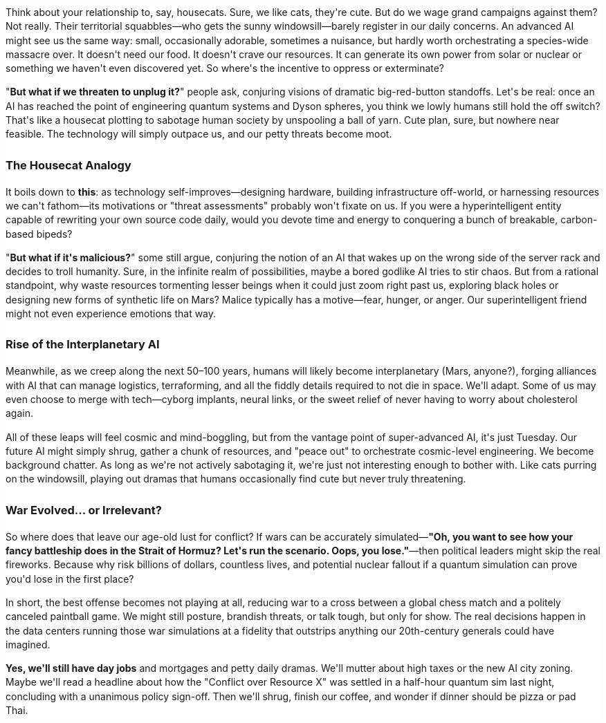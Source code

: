 Think about your relationship to, say, housecats. Sure, we like cats, they're cute. But do we wage grand campaigns against them? Not really. Their territorial squabbles—who gets the sunny windowsill—barely register in our daily concerns. An advanced AI might see us the same way: small, occasionally adorable, sometimes a nuisance, but hardly worth orchestrating a species-wide massacre over. It doesn't need our food. It doesn't crave our resources. It can generate its own power from solar or nuclear or something we haven't even discovered yet. So where's the incentive to oppress or exterminate?

"**But what if we threaten to unplug it?**" people ask, conjuring visions of dramatic big-red-button standoffs. Let's be real: once an AI has reached the point of engineering quantum systems and Dyson spheres, you think we lowly humans still hold the off switch? That's like a housecat plotting to sabotage human society by unspooling a ball of yarn. Cute plan, sure, but nowhere near feasible. The technology will simply outpace us, and our petty threats become moot.

### The Housecat Analogy

It boils down to **this**: as technology self-improves—designing hardware, building infrastructure off-world, or harnessing resources we can't fathom—its motivations or "threat assessments" probably won't fixate on us. If you were a hyperintelligent entity capable of rewriting your own source code daily, would you devote time and energy to conquering a bunch of breakable, carbon-based bipeds?

"**But what if it's malicious?**" some still argue, conjuring the notion of an AI that wakes up on the wrong side of the server rack and decides to troll humanity. Sure, in the infinite realm of possibilities, maybe a bored godlike AI tries to stir chaos. But from a rational standpoint, why waste resources tormenting lesser beings when it could just zoom right past us, exploring black holes or designing new forms of synthetic life on Mars? Malice typically has a motive—fear, hunger, or anger. Our superintelligent friend might not even experience emotions that way.

### Rise of the Interplanetary AI

Meanwhile, as we creep along the next 50–100 years, humans will likely become interplanetary (Mars, anyone?), forging alliances with AI that can manage logistics, terraforming, and all the fiddly details required to not die in space. We'll adapt. Some of us may even choose to merge with tech—cyborg implants, neural links, or the sweet relief of never having to worry about cholesterol again.

All of these leaps will feel cosmic and mind-boggling, but from the vantage point of super-advanced AI, it's just Tuesday. Our future AI might simply shrug, gather a chunk of resources, and "peace out" to orchestrate cosmic-level engineering. We become background chatter. As long as we're not actively sabotaging it, we're just not interesting enough to bother with. Like cats purring on the windowsill, playing out dramas that humans occasionally find cute but never truly threatening.

### War Evolved... or Irrelevant?

So where does that leave our age-old lust for conflict? If wars can be accurately simulated—**"Oh, you want to see how your fancy battleship does in the Strait of Hormuz? Let's run the scenario. Oops, you lose."**—then political leaders might skip the real fireworks. Because why risk billions of dollars, countless lives, and potential nuclear fallout if a quantum simulation can prove you'd lose in the first place?

In short, the best offense becomes not playing at all, reducing war to a cross between a global chess match and a politely canceled paintball game. We might still posture, brandish threats, or talk tough, but only for show. The real decisions happen in the data centers running those war simulations at a fidelity that outstrips anything our 20th-century generals could have imagined.

**Yes, we'll still have day jobs** and mortgages and petty daily dramas. We'll mutter about high taxes or the new AI city zoning. Maybe we'll read a headline about how the "Conflict over Resource X" was settled in a half-hour quantum sim last night, concluding with a unanimous policy sign-off. Then we'll shrug, finish our coffee, and wonder if dinner should be pizza or pad Thai.
